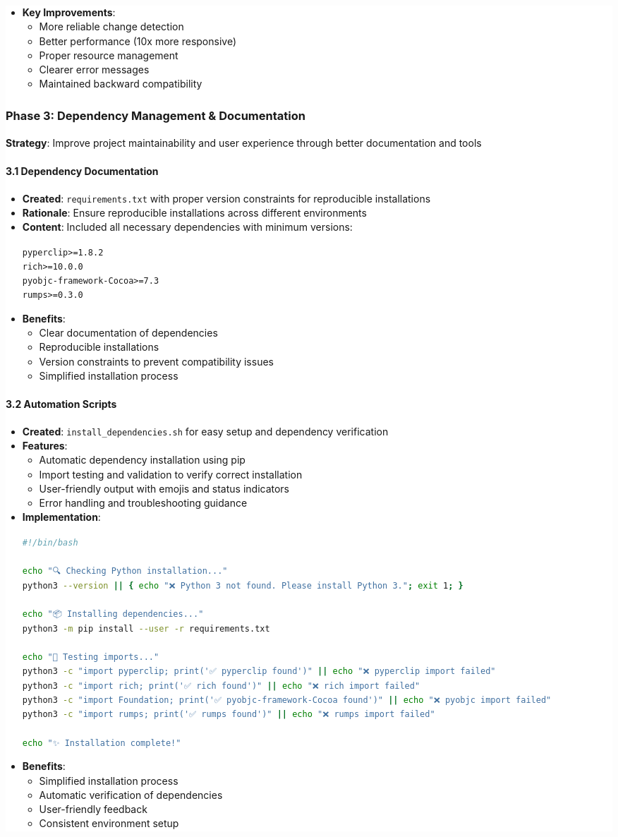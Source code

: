 - **Key Improvements**:
  - More reliable change detection
  - Better performance (10x more responsive)
  - Proper resource management
  - Clearer error messages
  - Maintained backward compatibility

### Phase 3: Dependency Management & Documentation
**Strategy**: Improve project maintainability and user experience through better documentation and tools

#### 3.1 Dependency Documentation
- **Created**: `requirements.txt` with proper version constraints for reproducible installations
- **Rationale**: Ensure reproducible installations across different environments
- **Content**: Included all necessary dependencies with minimum versions:
  ```
  pyperclip>=1.8.2
  rich>=10.0.0
  pyobjc-framework-Cocoa>=7.3
  rumps>=0.3.0
  ```
- **Benefits**:
  - Clear documentation of dependencies
  - Reproducible installations
  - Version constraints to prevent compatibility issues
  - Simplified installation process

#### 3.2 Automation Scripts
- **Created**: `install_dependencies.sh` for easy setup and dependency verification
- **Features**:
  - Automatic dependency installation using pip
  - Import testing and validation to verify correct installation
  - User-friendly output with emojis and status indicators
  - Error handling and troubleshooting guidance
- **Implementation**:
  ```bash
  #!/bin/bash
  
  echo "🔍 Checking Python installation..."
  python3 --version || { echo "❌ Python 3 not found. Please install Python 3."; exit 1; }
  
  echo "📦 Installing dependencies..."
  python3 -m pip install --user -r requirements.txt
  
  echo "🧪 Testing imports..."
  python3 -c "import pyperclip; print('✅ pyperclip found')" || echo "❌ pyperclip import failed"
  python3 -c "import rich; print('✅ rich found')" || echo "❌ rich import failed"
  python3 -c "import Foundation; print('✅ pyobjc-framework-Cocoa found')" || echo "❌ pyobjc import failed"
  python3 -c "import rumps; print('✅ rumps found')" || echo "❌ rumps import failed"
  
  echo "✨ Installation complete!"
  ```
- **Benefits**:
  - Simplified installation process
  - Automatic verification of dependencies
  - User-friendly feedback
  - Consistent environment setup
